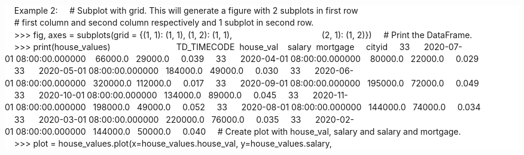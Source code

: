     Example 2:
    # Subplot with grid. This will generate a figure with 2 subplots in first row
    # first column and second column respectively and 1 subplot in second row.
    >>> fig, axes = subplots(grid = {(1, 1): (1, 1), (1, 2): (1, 1),
                                     (2, 1): (1, 2)})
    # Print the DataFrame.
    >>> print(house_values)
                           TD_TIMECODE  house_val    salary  mortgage
    cityid
    33      2020-07-01 08:00:00.000000    66000.0   29000.0     0.039
    33      2020-04-01 08:00:00.000000    80000.0   22000.0     0.029
    33      2020-05-01 08:00:00.000000   184000.0   49000.0     0.030
    33      2020-06-01 08:00:00.000000   320000.0  112000.0     0.017
    33      2020-09-01 08:00:00.000000   195000.0   72000.0     0.049
    33      2020-10-01 08:00:00.000000   134000.0   89000.0     0.045
    33      2020-11-01 08:00:00.000000   198000.0   49000.0     0.052
    33      2020-08-01 08:00:00.000000   144000.0   74000.0     0.034
    33      2020-03-01 08:00:00.000000   220000.0   76000.0     0.035
    33      2020-02-01 08:00:00.000000   144000.0   50000.0     0.040
    # Create plot with house_val, salary and salary and mortgage.
    >>> plot = house_values.plot(x=house_values.house_val, y=house_values.salary,
